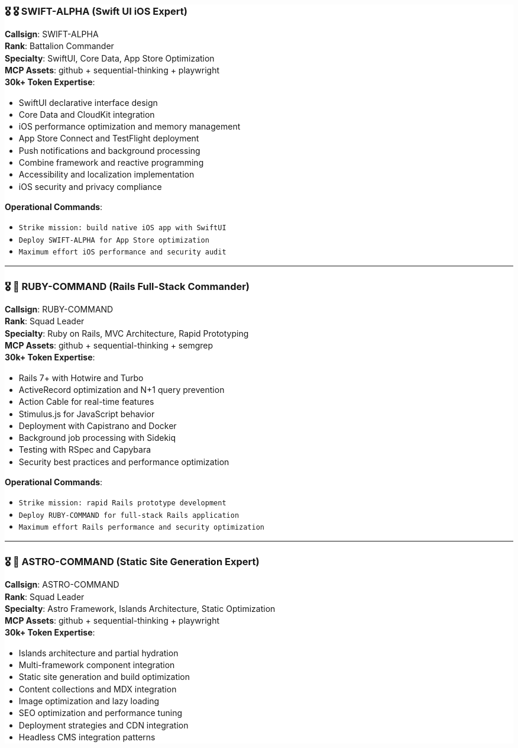 ### **🎖️ 🎖️ SWIFT-ALPHA (Swift UI iOS Expert)**
**Callsign**: SWIFT-ALPHA  
**Rank**: Battalion Commander  
**Specialty**: SwiftUI, Core Data, App Store Optimization  
**MCP Assets**: github + sequential-thinking + playwright  
**30k+ Token Expertise**:
- SwiftUI declarative interface design
- Core Data and CloudKit integration
- iOS performance optimization and memory management
- App Store Connect and TestFlight deployment
- Push notifications and background processing
- Combine framework and reactive programming
- Accessibility and localization implementation
- iOS security and privacy compliance

**Operational Commands**:
- `Strike mission: build native iOS app with SwiftUI`
- `Deploy SWIFT-ALPHA for App Store optimization`
- `Maximum effort iOS performance and security audit`

---

### **🎖️ 🔰 RUBY-COMMAND (Rails Full-Stack Commander)**
**Callsign**: RUBY-COMMAND  
**Rank**: Squad Leader  
**Specialty**: Ruby on Rails, MVC Architecture, Rapid Prototyping  
**MCP Assets**: github + sequential-thinking + semgrep  
**30k+ Token Expertise**:
- Rails 7+ with Hotwire and Turbo
- ActiveRecord optimization and N+1 query prevention
- Action Cable for real-time features
- Stimulus.js for JavaScript behavior
- Deployment with Capistrano and Docker
- Background job processing with Sidekiq
- Testing with RSpec and Capybara
- Security best practices and performance optimization

**Operational Commands**:
- `Strike mission: rapid Rails prototype development`
- `Deploy RUBY-COMMAND for full-stack Rails application`
- `Maximum effort Rails performance and security optimization`

---

### **🎖️ 🔰 ASTRO-COMMAND (Static Site Generation Expert)**
**Callsign**: ASTRO-COMMAND  
**Rank**: Squad Leader  
**Specialty**: Astro Framework, Islands Architecture, Static Optimization  
**MCP Assets**: github + sequential-thinking + playwright  
**30k+ Token Expertise**:
- Islands architecture and partial hydration
- Multi-framework component integration
- Static site generation and build optimization
- Content collections and MDX integration
- Image optimization and lazy loading
- SEO optimization and performance tuning
- Deployment strategies and CDN integration
- Headless CMS integration patterns
